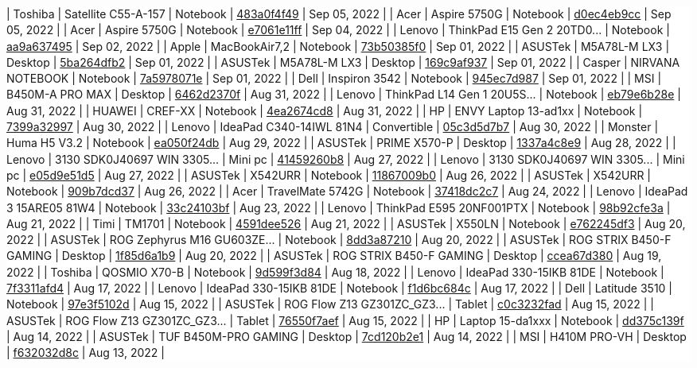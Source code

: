 | Toshiba       | Satellite C55-A-157         | Notebook    | [483a0f4f49](https://linux-hardware.org/?probe=483a0f4f49) | Sep 05, 2022 |
| Acer          | Aspire 5750G                | Notebook    | [d0ec4eb9cc](https://linux-hardware.org/?probe=d0ec4eb9cc) | Sep 05, 2022 |
| Acer          | Aspire 5750G                | Notebook    | [e7061e11ff](https://linux-hardware.org/?probe=e7061e11ff) | Sep 04, 2022 |
| Lenovo        | ThinkPad E15 Gen 2 20TD0... | Notebook    | [aa9a637495](https://linux-hardware.org/?probe=aa9a637495) | Sep 02, 2022 |
| Apple         | MacBookAir7,2               | Notebook    | [73b50385f0](https://linux-hardware.org/?probe=73b50385f0) | Sep 01, 2022 |
| ASUSTek       | M5A78L-M LX3                | Desktop     | [5ba264dfb2](https://linux-hardware.org/?probe=5ba264dfb2) | Sep 01, 2022 |
| ASUSTek       | M5A78L-M LX3                | Desktop     | [169c9af937](https://linux-hardware.org/?probe=169c9af937) | Sep 01, 2022 |
| Casper        | NIRVANA NOTEBOOK            | Notebook    | [7a5978071e](https://linux-hardware.org/?probe=7a5978071e) | Sep 01, 2022 |
| Dell          | Inspiron 3542               | Notebook    | [945ec7d987](https://linux-hardware.org/?probe=945ec7d987) | Sep 01, 2022 |
| MSI           | B450M-A PRO MAX             | Desktop     | [6462d2370f](https://linux-hardware.org/?probe=6462d2370f) | Aug 31, 2022 |
| Lenovo        | ThinkPad L14 Gen 1 20U5S... | Notebook    | [eb79e6b28e](https://linux-hardware.org/?probe=eb79e6b28e) | Aug 31, 2022 |
| HUAWEI        | CREF-XX                     | Notebook    | [4ea2674cd8](https://linux-hardware.org/?probe=4ea2674cd8) | Aug 31, 2022 |
| HP            | ENVY Laptop 13-ad1xx        | Notebook    | [7399a32997](https://linux-hardware.org/?probe=7399a32997) | Aug 30, 2022 |
| Lenovo        | IdeaPad C340-14IWL 81N4     | Convertible | [05c3d5d7b7](https://linux-hardware.org/?probe=05c3d5d7b7) | Aug 30, 2022 |
| Monster       | Huma H5 V3.2                | Notebook    | [ea050f24db](https://linux-hardware.org/?probe=ea050f24db) | Aug 29, 2022 |
| ASUSTek       | PRIME X570-P                | Desktop     | [1337a4c8e9](https://linux-hardware.org/?probe=1337a4c8e9) | Aug 28, 2022 |
| Lenovo        | 3130 SDK0J40697 WIN 3305... | Mini pc     | [41459260b8](https://linux-hardware.org/?probe=41459260b8) | Aug 27, 2022 |
| Lenovo        | 3130 SDK0J40697 WIN 3305... | Mini pc     | [e05d9e51d5](https://linux-hardware.org/?probe=e05d9e51d5) | Aug 27, 2022 |
| ASUSTek       | X542URR                     | Notebook    | [11867009b0](https://linux-hardware.org/?probe=11867009b0) | Aug 26, 2022 |
| ASUSTek       | X542URR                     | Notebook    | [909b7dcd37](https://linux-hardware.org/?probe=909b7dcd37) | Aug 26, 2022 |
| Acer          | TravelMate 5742G            | Notebook    | [37418dc2c7](https://linux-hardware.org/?probe=37418dc2c7) | Aug 24, 2022 |
| Lenovo        | IdeaPad 3 15ARE05 81W4      | Notebook    | [33c24103bf](https://linux-hardware.org/?probe=33c24103bf) | Aug 23, 2022 |
| Lenovo        | ThinkPad E595 20NF001PTX    | Notebook    | [98b92cfe3a](https://linux-hardware.org/?probe=98b92cfe3a) | Aug 21, 2022 |
| Timi          | TM1701                      | Notebook    | [4591dee526](https://linux-hardware.org/?probe=4591dee526) | Aug 21, 2022 |
| ASUSTek       | X550LN                      | Notebook    | [e762245df3](https://linux-hardware.org/?probe=e762245df3) | Aug 20, 2022 |
| ASUSTek       | ROG Zephyrus M16 GU603ZE... | Notebook    | [8dd3a87210](https://linux-hardware.org/?probe=8dd3a87210) | Aug 20, 2022 |
| ASUSTek       | ROG STRIX B450-F GAMING     | Desktop     | [1f85d6a1b9](https://linux-hardware.org/?probe=1f85d6a1b9) | Aug 20, 2022 |
| ASUSTek       | ROG STRIX B450-F GAMING     | Desktop     | [ccea67d380](https://linux-hardware.org/?probe=ccea67d380) | Aug 19, 2022 |
| Toshiba       | QOSMIO X70-B                | Notebook    | [9d599f3d84](https://linux-hardware.org/?probe=9d599f3d84) | Aug 18, 2022 |
| Lenovo        | IdeaPad 330-15IKB 81DE      | Notebook    | [7f3311afd4](https://linux-hardware.org/?probe=7f3311afd4) | Aug 17, 2022 |
| Lenovo        | IdeaPad 330-15IKB 81DE      | Notebook    | [f1d6bc684c](https://linux-hardware.org/?probe=f1d6bc684c) | Aug 17, 2022 |
| Dell          | Latitude 3510               | Notebook    | [97e3f5102d](https://linux-hardware.org/?probe=97e3f5102d) | Aug 15, 2022 |
| ASUSTek       | ROG Flow Z13 GZ301ZC_GZ3... | Tablet      | [c0c3232fad](https://linux-hardware.org/?probe=c0c3232fad) | Aug 15, 2022 |
| ASUSTek       | ROG Flow Z13 GZ301ZC_GZ3... | Tablet      | [76550f7aef](https://linux-hardware.org/?probe=76550f7aef) | Aug 15, 2022 |
| HP            | Laptop 15-da1xxx            | Notebook    | [dd375c139f](https://linux-hardware.org/?probe=dd375c139f) | Aug 14, 2022 |
| ASUSTek       | TUF B450M-PRO GAMING        | Desktop     | [7cd120b2e1](https://linux-hardware.org/?probe=7cd120b2e1) | Aug 14, 2022 |
| MSI           | H410M PRO-VH                | Desktop     | [f632032d8c](https://linux-hardware.org/?probe=f632032d8c) | Aug 13, 2022 |